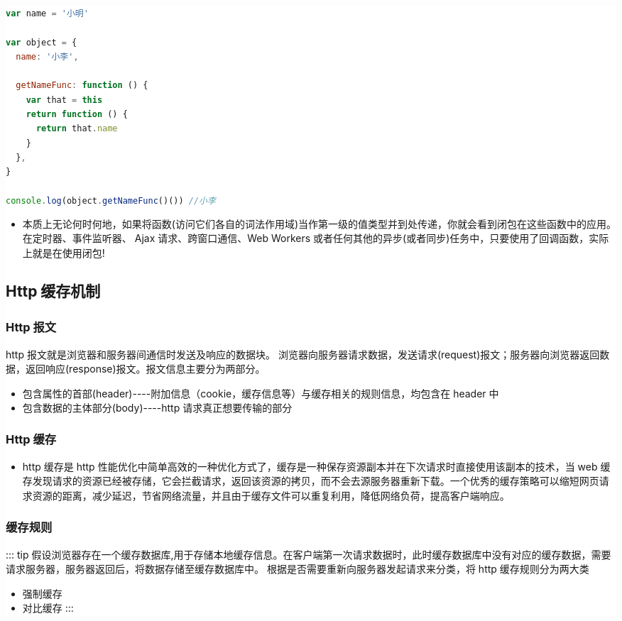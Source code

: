 ```js
var name = '小明'

var object = {
  name: '小李',

  getNameFunc: function () {
    var that = this
    return function () {
      return that.name
    }
  },
}

console.log(object.getNameFunc()()) //小李
```

- 本质上无论何时何地，如果将函数(访问它们各自的词法作用域)当作第一级的值类型并到处传递，你就会看到闭包在这些函数中的应用。在定时器、事件监听器、 Ajax 请求、跨窗口通信、Web Workers 或者任何其他的异步(或者同步)任务中，只要使用了回调函数，实际上就是在使用闭包!

## Http 缓存机制

### Http 报文

http 报文就是浏览器和服务器间通信时发送及响应的数据块。
浏览器向服务器请求数据，发送请求(request)报文；服务器向浏览器返回数据，返回响应(response)报文。报文信息主要分为两部分。

- 包含属性的首部(header)----附加信息（cookie，缓存信息等）与缓存相关的规则信息，均包含在 header 中
- 包含数据的主体部分(body)----http 请求真正想要传输的部分

### Http 缓存

- http 缓存是 http 性能优化中简单高效的一种优化方式了，缓存是一种保存资源副本并在下次请求时直接使用该副本的技术，当 web 缓存发现请求的资源已经被存储，它会拦截请求，返回该资源的拷贝，而不会去源服务器重新下载。一个优秀的缓存策略可以缩短网页请求资源的距离，减少延迟，节省网络流量，并且由于缓存文件可以重复利用，降低网络负荷，提高客户端响应。

### 缓存规则

::: tip
假设浏览器存在一个缓存数据库,用于存储本地缓存信息。在客户端第一次请求数据时，此时缓存数据库中没有对应的缓存数据，需要请求服务器，服务器返回后，将数据存储至缓存数据库中。
根据是否需要重新向服务器发起请求来分类，将 http 缓存规则分为两大类

- 强制缓存
- 对比缓存
  :::
